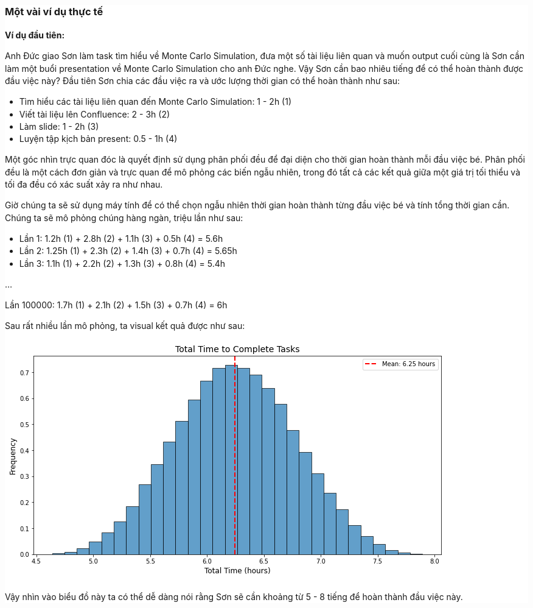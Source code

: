 

### Một vài ví dụ thực tế

**Ví dụ đầu tiên:**

Anh Đức giao Sơn làm task tìm hiểu về Monte Carlo Simulation, đưa một số tài liệu liên quan và muốn output cuối cùng là Sơn cần làm một buổi presentation về Monte Carlo Simulation cho anh Đức nghe.
Vậy Sơn cần bao nhiêu tiếng để có thể hoàn thành được đầu việc này?
Đầu tiên Sơn chia các đầu việc ra và ước lượng thời gian có thể hoàn thành như sau:
- Tìm hiểu các tài liệu liên quan đến Monte Carlo Simulation: 1 - 2h (1)
- Viết tài liệu lên Confluence: 2 - 3h (2)
- Làm slide: 1 - 2h (3)
- Luyện tập kịch bản present: 0.5 - 1h (4)

Một góc nhìn trực quan đóc là quyết định sử dụng phân phối đều để đại diện cho thời gian hoàn thành mỗi đầu việc bé. Phân phối đều là một cách đơn giản và trực quan để mô phỏng các biến ngẫu nhiên, trong đó tất cả các kết quả giữa một giá trị tối thiểu và tối đa đều có xác suất xảy ra như nhau.

Giờ chúng ta sẽ sử dụng máy tính để có thể chọn ngẫu nhiên thời gian hoàn thành từng đầu việc bé và tính tổng thời gian cần. Chúng ta sẽ mô phỏng chúng hàng ngàn, triệu lần như sau:

- Lần 1: 1.2h (1) + 2.8h (2) + 1.1h (3) + 0.5h (4) = 5.6h
- Lần 2: 1.25h (1) + 2.3h (2) + 1.4h (3) + 0.7h (4) = 5.65h
- Lần 3: 1.1h (1) + 2.2h (2) + 1.3h (3) + 0.8h (4) = 5.4h

…

Lần 100000: 1.7h (1) + 2.1h (2) + 1.5h (3) + 0.7h (4) = 6h

Sau rất nhiều lần mô phỏng, ta visual kết quả được như sau:

![](image_01.png)

Vậy nhìn vào biểu đồ này ta có thể dễ dàng nói rằng Sơn sẽ cần khoảng từ 5 - 8 tiếng để hoàn thành đầu việc này. 
